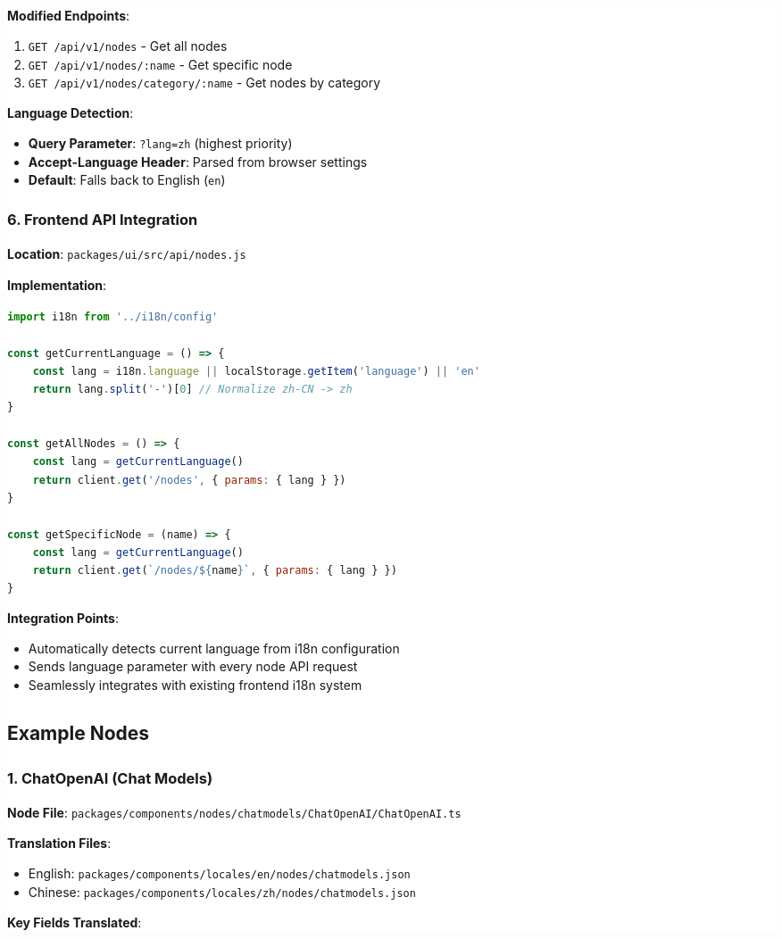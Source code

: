 **Modified Endpoints**:

1. `GET /api/v1/nodes` - Get all nodes
2. `GET /api/v1/nodes/:name` - Get specific node
3. `GET /api/v1/nodes/category/:name` - Get nodes by category

**Language Detection**:

-   **Query Parameter**: `?lang=zh` (highest priority)
-   **Accept-Language Header**: Parsed from browser settings
-   **Default**: Falls back to English (`en`)

### 6. Frontend API Integration

**Location**: `packages/ui/src/api/nodes.js`

**Implementation**:

```javascript
import i18n from '../i18n/config'

const getCurrentLanguage = () => {
    const lang = i18n.language || localStorage.getItem('language') || 'en'
    return lang.split('-')[0] // Normalize zh-CN -> zh
}

const getAllNodes = () => {
    const lang = getCurrentLanguage()
    return client.get('/nodes', { params: { lang } })
}

const getSpecificNode = (name) => {
    const lang = getCurrentLanguage()
    return client.get(`/nodes/${name}`, { params: { lang } })
}
```

**Integration Points**:

-   Automatically detects current language from i18n configuration
-   Sends language parameter with every node API request
-   Seamlessly integrates with existing frontend i18n system

## Example Nodes

### 1. ChatOpenAI (Chat Models)

**Node File**: `packages/components/nodes/chatmodels/ChatOpenAI/ChatOpenAI.ts`

**Translation Files**:

-   English: `packages/components/locales/en/nodes/chatmodels.json`
-   Chinese: `packages/components/locales/zh/nodes/chatmodels.json`

**Key Fields Translated**:
